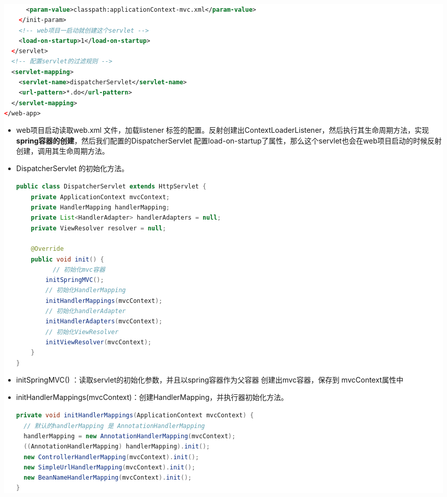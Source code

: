 ```xml
      <param-value>classpath:applicationContext-mvc.xml</param-value>
    </init-param>
    <!-- web项目一启动就创建这个servlet -->
    <load-on-startup>1</load-on-startup>
  </servlet>
  <!-- 配置servlet的过滤规则 -->
  <servlet-mapping>
    <servlet-name>dispatcherServlet</servlet-name>
    <url-pattern>*.do</url-pattern>
  </servlet-mapping>
</web-app>
```

- web项目启动读取web.xml 文件，加载listener 标签的配置。反射创建出ContextLoaderListener，然后执行其生命周期方法，实现**spring容器的创建**，然后我们配置的DispatcherServlet 配置load-on-startup了属性，那么这个servlet也会在web项目启动的时候反射创建，调用其生命周期方法。

- DispatcherServlet 的初始化方法。

  ```java
  public class DispatcherServlet extends HttpServlet {
      private ApplicationContext mvcContext;
      private HandlerMapping handlerMapping;
      private List<HandlerAdapter> handlerAdapters = null;
      private ViewResolver resolver = null;
  
      @Override
      public void init() {
         	// 初始化mvc容器
          initSpringMVC();
          // 初始化HandlerMapping
          initHandlerMappings(mvcContext);
          // 初始化handlerAdapter
          initHandlerAdapters(mvcContext);
          // 初始化ViewResolver
          initViewResolver(mvcContext);
      }
  }
  ```

- initSpringMVC() ：读取servlet的初始化参数，并且以spring容器作为父容器 创建出mvc容器，保存到 mvcContext属性中

- initHandlerMappings(mvcContext)：创建HandlerMapping，并执行器初始化方法。

  ```java
  private void initHandlerMappings(ApplicationContext mvcContext) {
    // 默认的handlerMapping 是 AnnotationHandlerMapping
    handlerMapping = new AnnotationHandlerMapping(mvcContext);
    ((AnnotationHandlerMapping) handlerMapping).init();
    new ControllerHandlerMapping(mvcContext).init();
    new SimpleUrlHandlerMapping(mvcContext).init();
    new BeanNameHandlerMapping(mvcContext).init();
  }
  ```
